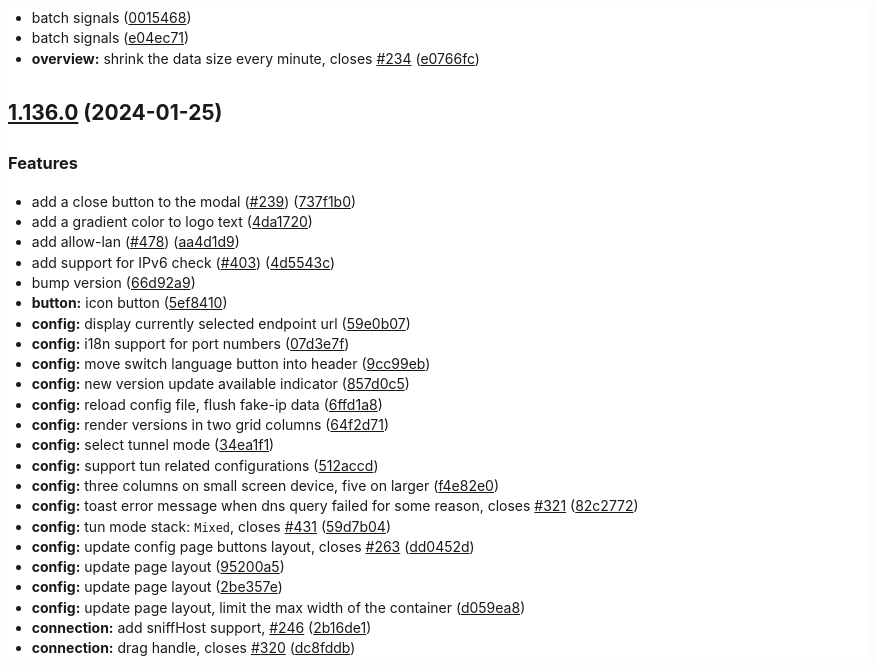 * batch signals ([0015468](https://github.com/JohnnySun/metacubexd/commit/0015468077c146e1d7526863873b3af16f01fccc))
* batch signals ([e04ec71](https://github.com/JohnnySun/metacubexd/commit/e04ec712ea5582d32dc723cc1ebcef4d192ab185))
* **overview:** shrink the data size every minute, closes [#234](https://github.com/JohnnySun/metacubexd/issues/234) ([e0766fc](https://github.com/JohnnySun/metacubexd/commit/e0766fc2c829b51728e16a587b68d13bd34c3bd9))

## [1.136.0](https://github.com/JohnnySun/metacubexd/compare/v1.135.0...v1.136.0) (2024-01-25)


### Features

* add a close button to the modal ([#239](https://github.com/JohnnySun/metacubexd/issues/239)) ([737f1b0](https://github.com/JohnnySun/metacubexd/commit/737f1b018975f3e13a566c0dd744e1d1f545421f))
* add a gradient color to logo text ([4da1720](https://github.com/JohnnySun/metacubexd/commit/4da1720e550355efdef147cae3c3cfbf31e319b7))
* add allow-lan ([#478](https://github.com/JohnnySun/metacubexd/issues/478)) ([aa4d1d9](https://github.com/JohnnySun/metacubexd/commit/aa4d1d9e517ed6f33920f0082fc3ade23236097d))
* add support for IPv6 check ([#403](https://github.com/JohnnySun/metacubexd/issues/403)) ([4d5543c](https://github.com/JohnnySun/metacubexd/commit/4d5543c64b32263ef1288aac19d3d749abddb59b))
* bump version ([66d92a9](https://github.com/JohnnySun/metacubexd/commit/66d92a9b529504e2edbfd087a7d6783b8f257354))
* **button:** icon button ([5ef8410](https://github.com/JohnnySun/metacubexd/commit/5ef8410da5cbc67ad7fc6bd63775e325aaf57828))
* **config:** display currently selected endpoint url ([59e0b07](https://github.com/JohnnySun/metacubexd/commit/59e0b076bf42db40c2ff1bafa2ba126f79997d25))
* **config:** i18n support for port numbers ([07d3e7f](https://github.com/JohnnySun/metacubexd/commit/07d3e7fdce396fcdfb5740d943fa16c0187f4b63))
* **config:** move switch language button into header ([9cc99eb](https://github.com/JohnnySun/metacubexd/commit/9cc99ebb8e380f9b5e855b6d3250dfe96e237134))
* **config:** new version update available indicator ([857d0c5](https://github.com/JohnnySun/metacubexd/commit/857d0c5387e9a19c6ca27d408461f10aa8b6ef9e))
* **config:** reload config file, flush fake-ip data ([6ffd1a8](https://github.com/JohnnySun/metacubexd/commit/6ffd1a860538f82ef92e2fb97ed19d67e4452ad7))
* **config:** render versions in two grid columns ([64f2d71](https://github.com/JohnnySun/metacubexd/commit/64f2d7139a036ec4abcd56baab6d0ca0429ecd39))
* **config:** select tunnel mode ([34ea1f1](https://github.com/JohnnySun/metacubexd/commit/34ea1f1c5657d466c360b1b1771571b06f67e423))
* **config:** support tun related configurations ([512accd](https://github.com/JohnnySun/metacubexd/commit/512accd4257a8f11cd412fb78224eb0b7c832f3e))
* **config:** three columns on small screen device, five on larger ([f4e82e0](https://github.com/JohnnySun/metacubexd/commit/f4e82e0e270ff1cc6ec5ad0cec04cda807febcfa))
* **config:** toast error message when dns query failed for some reason, closes [#321](https://github.com/JohnnySun/metacubexd/issues/321) ([82c2772](https://github.com/JohnnySun/metacubexd/commit/82c2772afe913039b0695ef449f9f48b54eb822b))
* **config:** tun mode stack: `Mixed`, closes [#431](https://github.com/JohnnySun/metacubexd/issues/431) ([59d7b04](https://github.com/JohnnySun/metacubexd/commit/59d7b04d5ce5431c4b165c1d781be32eaa9cc4ff))
* **config:** update config page buttons layout, closes [#263](https://github.com/JohnnySun/metacubexd/issues/263) ([dd0452d](https://github.com/JohnnySun/metacubexd/commit/dd0452dcd3f68bad959f756cf191ea1c2470b2c1))
* **config:** update page layout ([95200a5](https://github.com/JohnnySun/metacubexd/commit/95200a56b8902e443f5e8d2c8fa38ff6c6e28c2a))
* **config:** update page layout ([2be357e](https://github.com/JohnnySun/metacubexd/commit/2be357e73c51c52709fe8b911b9e595ed281a7fa))
* **config:** update page layout, limit the max width of the container ([d059ea8](https://github.com/JohnnySun/metacubexd/commit/d059ea85b3efd8c25e1ebed158b556df7eb2b5ae))
* **connection:** add sniffHost support, [#246](https://github.com/JohnnySun/metacubexd/issues/246) ([2b16de1](https://github.com/JohnnySun/metacubexd/commit/2b16de18b0bad7886baabe34ee7769c3e33bfff8))
* **connection:** drag handle, closes [#320](https://github.com/JohnnySun/metacubexd/issues/320) ([dc8fddb](https://github.com/JohnnySun/metacubexd/commit/dc8fddb08a2ba8fb9fdfa1629379eec552702b49))